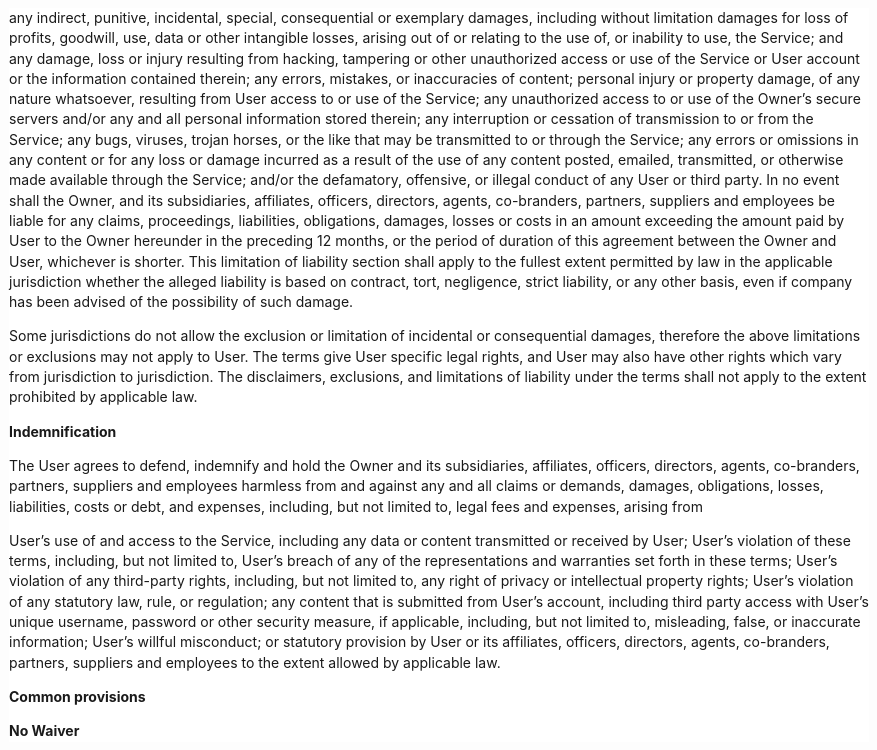 any indirect, punitive, incidental, special, consequential or exemplary damages, including without limitation damages for loss of profits, goodwill, use, data or other intangible losses, arising out of or relating to the use of, or inability to use, the Service; and
any damage, loss or injury resulting from hacking, tampering or other unauthorized access or use of the Service or User account or the information contained therein;
any errors, mistakes, or inaccuracies of content;
personal injury or property damage, of any nature whatsoever, resulting from User access to or use of the Service;
any unauthorized access to or use of the Owner’s secure servers and/or any and all personal information stored therein;
any interruption or cessation of transmission to or from the Service;
any bugs, viruses, trojan horses, or the like that may be transmitted to or through the Service;
any errors or omissions in any content or for any loss or damage incurred as a result of the use of any content posted, emailed, transmitted, or otherwise made available through the Service; and/or
the defamatory, offensive, or illegal conduct of any User or third party. In no event shall the Owner, and its subsidiaries, affiliates, officers, directors, agents, co-branders, partners, suppliers and employees be liable for any claims, proceedings, liabilities, obligations, damages, losses or costs in an amount exceeding the amount paid by User to the Owner hereunder in the preceding 12 months, or the period of duration of this agreement between the Owner and User, whichever is shorter.
This limitation of liability section shall apply to the fullest extent permitted by law in the applicable jurisdiction whether the alleged liability is based on contract, tort, negligence, strict liability, or any other basis, even if company has been advised of the possibility of such damage.

Some jurisdictions do not allow the exclusion or limitation of incidental or consequential damages, therefore the above limitations or exclusions may not apply to User. The terms give User specific legal rights, and User may also have other rights which vary from jurisdiction to jurisdiction. The disclaimers, exclusions, and limitations of liability under the terms shall not apply to the extent prohibited by applicable law.

**Indemnification**

The User agrees to defend, indemnify and hold the Owner and its subsidiaries, affiliates, officers, directors, agents, co-branders, partners, suppliers and employees harmless from and against any and all claims or demands, damages, obligations, losses, liabilities, costs or debt, and expenses, including, but not limited to, legal fees and expenses, arising from

User’s use of and access to the Service, including any data or content transmitted or received by User;
User’s violation of these terms, including, but not limited to, User’s breach of any of the representations and warranties set forth in these terms;
User’s violation of any third-party rights, including, but not limited to, any right of privacy or intellectual property rights;
User’s violation of any statutory law, rule, or regulation;
any content that is submitted from User’s account, including third party access with User’s unique username, password or other security measure, if applicable, including, but not limited to, misleading, false, or inaccurate information;
User’s willful misconduct; or
statutory provision by User or its affiliates, officers, directors, agents, co-branders, partners, suppliers and employees to the extent allowed by applicable law.

**Common provisions**

**No Waiver**
